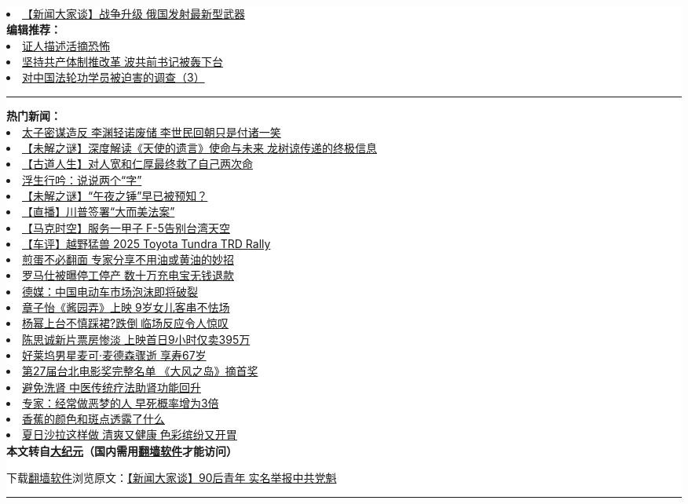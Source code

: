 <li><a href="https://github.com/1992513/djy/blob/master/gb/24/11/22/n14375962.md#1">【新闻大家谈】战争升级 俄国发射最新型武器</a></li>
<strong>编辑推荐：</strong>
<li><a href="https://github.com/1992513/djy/blob/master/gb/16/8/7/n8177641.md?dfh#1" target="_blank">证人描述活摘恐怖</a></li><li><a href="https://github.com/1992513/djy/blob/master/gb/17/12/29/n10006546.md#1" target="_blank">坚持共产体制推改革 波共前书记被轰下台</a></li><li><a href="https://github.com/1992513/djy/blob/master/gb/17/6/7/n9237316.md#1" target="_blank">对中国法轮功学员被迫害的调查（3）</a></li><hr>
<strong>热门新闻：</strong>
<li><a href="https://github.com/1992513/djy/blob/master/gb/25/6/18/n14533738.md#1">太子密谋造反 李渊轻诺废储 李世民回朝只是付诸一笑</a></li>
<li><a href="https://github.com/1992513/djy/blob/master/gb/25/7/2/n14543500.md#1">【未解之谜】深度解读《天使的遗言》使命与未来 龙树谅传递的终极信息</a></li>
<li><a href="https://github.com/1992513/djy/blob/master/gb/24/12/21/n14395345.md#1">【古道人生】对人宽和仁厚最终救了自己两次命</a></li>
<li><a href="https://github.com/1992513/djy/blob/master/gb/25/6/29/n14541303.md#1">浮生行吟：说说两个“字”</a></li>
<li><a href="https://github.com/1992513/djy/blob/master/gb/25/6/28/n14540909.md#1">【未解之谜】“午夜之锤”早已被预知？</a></li>
<li><a href="https://github.com/1992513/djy/blob/master/gb/25/7/4/n14544980.md#1">【直播】川普签署“大而美法案”</a></li>
<li><a href="https://github.com/1992513/djy/blob/master/gb/25/7/5/n14545641.md#1">【马克时空】服务一甲子 F-5告别台湾天空</a></li>
<li><a href="https://github.com/1992513/djy/blob/master/gb/25/7/5/n14545198.md#1">【车评】越野猛兽  2025 Toyota Tundra TRD Rally</a></li>
<li><a href="https://github.com/1992513/djy/blob/master/gb/25/7/4/n14544650.md#1">煎蛋不必翻面 专家分享不用油或黄油的妙招</a></li>
<li><a href="https://github.com/1992513/djy/blob/master/gb/25/7/4/n14544420.md#1">罗马仕被曝停工停产 数十万充电宝无钱退款</a></li>
<li><a href="https://github.com/1992513/djy/blob/master/gb/25/7/3/n14544361.md#1">德媒：中国电动车市场泡沫即将破裂</a></li>
<li><a href="https://github.com/1992513/djy/blob/master/gb/25/7/3/n14544376.md#1">章子怡《酱园弄》上映 9岁女儿客串不怯场</a></li>
<li><a href="https://github.com/1992513/djy/blob/master/gb/25/7/5/n14545591.md#1">杨幂上台不慎踩裙?跌倒 临场反应令人惊叹</a></li>
<li><a href="https://github.com/1992513/djy/blob/master/gb/25/7/5/n14545630.md#1">陈思诚新片票房惨淡 上映首日9小时仅卖395万</a></li>
<li><a href="https://github.com/1992513/djy/blob/master/gb/25/7/3/n14544400.md#1">好莱坞男星麦可·麦德森骤逝 享寿67岁</a></li>
<li><a href="https://github.com/1992513/djy/blob/master/gb/25/7/5/n14545423.md#1">第27届台北电影奖完整名单 《大风之岛》摘首奖</a></li>
<li><a href="https://github.com/1992513/djy/blob/master/gb/25/7/1/n14542256.md#1">避免洗肾 中医传统疗法助肾功能回升</a></li>
<li><a href="https://github.com/1992513/djy/blob/master/gb/25/7/3/n14543926.md#1">专家：经常做恶梦的人 早死概率增为3倍</a></li>
<li><a href="https://github.com/1992513/djy/blob/master/gb/25/7/1/n14542657.md#1">香蕉的颜色和斑点透露了什么</a></li>
<li><a href="https://github.com/1992513/djy/blob/master/gb/25/6/28/n14540707.md#1">夏日沙拉这样做 清爽又健康 色彩缤纷又开胃</a></li>
<strong>本文转自<a href="https://www.epochtimes.com">大纪元</a>（国内需用<a href="https://github.com/1992513/www/blob/master/README.md#8">翻墙软件</a>才能访问）</strong><p>下载<a href="https://github.com/1992513/www/blob/master/README.md#8">翻墙软件</a>浏览原文：<a href="https://www.epochtimes.com/gb/24/11/25/n14378440.htm">【新闻大家谈】90后青年 实名举报中共党魁</a></p><hr>